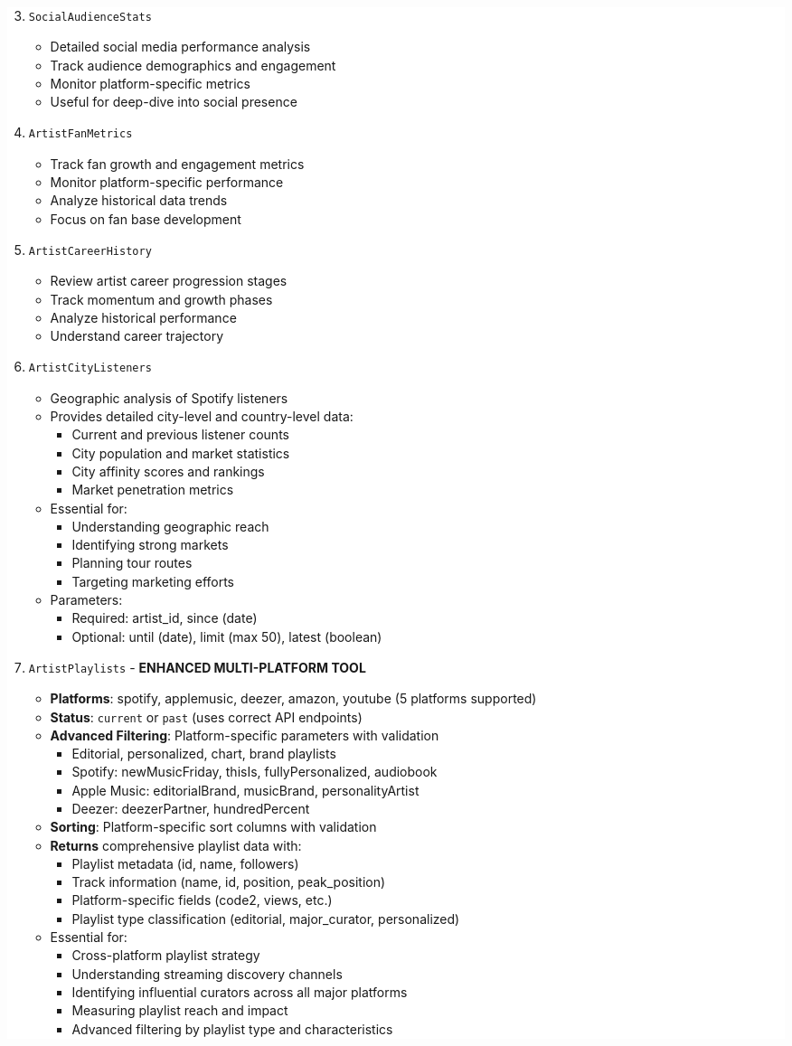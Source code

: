 3. `SocialAudienceStats`
   - Detailed social media performance analysis
   - Track audience demographics and engagement
   - Monitor platform-specific metrics
   - Useful for deep-dive into social presence

4. `ArtistFanMetrics`
   - Track fan growth and engagement metrics
   - Monitor platform-specific performance
   - Analyze historical data trends
   - Focus on fan base development

5. `ArtistCareerHistory`
   - Review artist career progression stages
   - Track momentum and growth phases
   - Analyze historical performance
   - Understand career trajectory

6. `ArtistCityListeners`
   - Geographic analysis of Spotify listeners
   - Provides detailed city-level and country-level data:
     * Current and previous listener counts
     * City population and market statistics
     * City affinity scores and rankings
     * Market penetration metrics
   - Essential for:
     * Understanding geographic reach
     * Identifying strong markets
     * Planning tour routes
     * Targeting marketing efforts
   - Parameters:
     * Required: artist_id, since (date)
     * Optional: until (date), limit (max 50), latest (boolean)

7. `ArtistPlaylists` - **ENHANCED MULTI-PLATFORM TOOL**
   * **Platforms**: spotify, applemusic, deezer, amazon, youtube (5 platforms supported)
   * **Status**: `current` or `past` (uses correct API endpoints)
   * **Advanced Filtering**: Platform-specific parameters with validation
     - Editorial, personalized, chart, brand playlists
     - Spotify: newMusicFriday, thisIs, fullyPersonalized, audiobook
     - Apple Music: editorialBrand, musicBrand, personalityArtist
     - Deezer: deezerPartner, hundredPercent
   * **Sorting**: Platform-specific sort columns with validation
   * **Returns** comprehensive playlist data with:
     - Playlist metadata (id, name, followers)
     - Track information (name, id, position, peak_position)
     - Platform-specific fields (code2, views, etc.)
     - Playlist type classification (editorial, major_curator, personalized)
   * Essential for:
     - Cross-platform playlist strategy
     - Understanding streaming discovery channels
     - Identifying influential curators across all major platforms
     - Measuring playlist reach and impact
     - Advanced filtering by playlist type and characteristics
